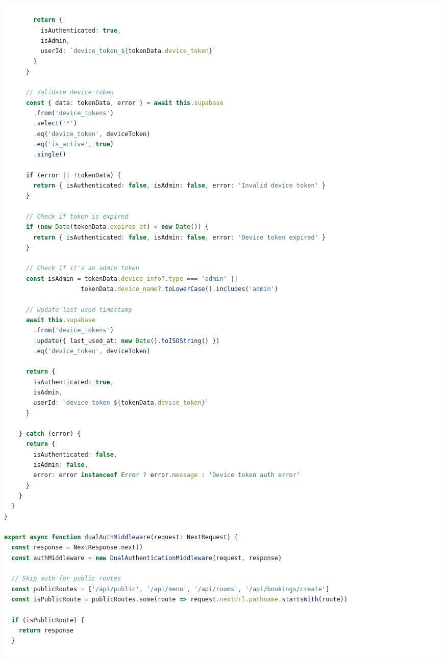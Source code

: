 ```typescript
        
        return {
          isAuthenticated: true,
          isAdmin,
          userId: `device_token_${tokenData.device_token}`
        }
      }
      
      // Validate device token
      const { data: tokenData, error } = await this.supabase
        .from('device_tokens')
        .select('*')
        .eq('device_token', deviceToken)
        .eq('is_active', true)
        .single()
      
      if (error || !tokenData) {
        return { isAuthenticated: false, isAdmin: false, error: 'Invalid device token' }
      }
      
      // Check if token is expired
      if (new Date(tokenData.expires_at) < new Date()) {
        return { isAuthenticated: false, isAdmin: false, error: 'Device token expired' }
      }
      
      // Check if it's an admin token
      const isAdmin = tokenData.device_info?.type === 'admin' ||
                     tokenData.device_name?.toLowerCase().includes('admin')
      
      // Update last used timestamp
      await this.supabase
        .from('device_tokens')
        .update({ last_used_at: new Date().toISOString() })
        .eq('device_token', deviceToken)
      
      return {
        isAuthenticated: true,
        isAdmin,
        userId: `device_token_${tokenData.device_token}`
      }
      
    } catch (error) {
      return {
        isAuthenticated: false,
        isAdmin: false,
        error: error instanceof Error ? error.message : 'Device token auth error'
      }
    }
  }
}

export async function dualAuthMiddleware(request: NextRequest) {
  const response = NextResponse.next()
  const authMiddleware = new DualAuthenticationMiddleware(request, response)
  
  // Skip auth for public routes
  const publicRoutes = ['/api/public', '/api/menu', '/api/rooms', '/api/bookings/create']
  const isPublicRoute = publicRoutes.some(route => request.nextUrl.pathname.startsWith(route))
  
  if (isPublicRoute) {
    return response
  }
  
```